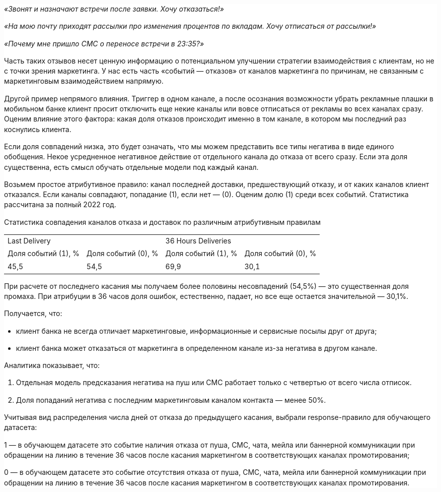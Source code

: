 _«Звонят и назначают встречи после заявки. Хочу отказаться!»_

_«На мою почту приходят рассылки про изменения процентов по вкладам. Хочу отписаться от рассылки!»_

_«Почему мне пришло СМС о переносе встречи в 23:35?»_

Часть таких отзывов несет ценную информацию о потенциальном улучшении стратегии взаимодействия с клиентам, но не с точки зрения маркетинга. У нас есть часть «событий — отказов» от каналов маркетинга по причинам, не связанным с маркетинговым взаимодействием напрямую.

Другой пример непрямого влияния. Триггер в одном канале, а после осознания возможности убрать рекламные плашки в мобильном банке клиент просит отключить еще некие каналы или вовсе отписаться от рекламы во всех каналах сразу. Оценим влияние этого фактора: какая доля отказов происходит именно в том канале, в котором мы последний раз коснулись клиента.

Если доля совпадений низка, это будет означать, что мы можем представить все типы негатива в виде единого обобщения. Некое усредненное негативное действие от отдельного канала до отказа от всего сразу. Если эта доля существенна, есть смысл обучать отдельные модели под каждый канал.

Возьмем простое атрибутивное правило: канал последней доставки, предшествующий отказу, и от каких каналов клиент отказался. Если каналы совпадают, попадание (1), если нет — (0). Оценим долю (1) среди всех событий. Статистика рассчитана за полный 2022 год.

Статистика совпадения каналов отказа и доставок по различным атрибутивным правилам

|   |   |   |   |
|---|---|---|---|
|Last Delivery|   |36 Hours Deliveries|   |
|Доля событий (1), %|Доля событий (0), %|Доля событий (1), %|Доля событий (0), %|
|45,5|54,5|69,9|30,1|

При расчете от последнего касания мы получаем более половины несовпадений (54,5%) — это существенная доля промаха. При атрибуции в 36 часов доля ошибок, естественно, падает, но все еще остается значительной — 30,1%.

Получается, что:

- клиент банка не всегда отличает маркетинговые, информационные и сервисные посылы друг от друга;
    
- клиент банка может отказаться от маркетинга в определенном канале из-за негатива в другом канале.
    

Аналитика показывает, что:

1. Отдельная модель предсказания негатива на пуш или СМС работает только с четвертью от всего числа отписок.
    
2. Доля попаданий негатива с последним маркетинговым каналом контакта — менее 50%.
    

Учитывая вид распределения числа дней от отказа до предыдущего касания, выбрали response-правило для обучающего датасета:

1 — в обучающем датасете это событие наличия отказа от пуша, СМС, чата, мейла или баннерной коммуникации при обращении на линию в течение 36 часов после касания маркетингом в соответствующих каналах промотирования;

0 — в обучающем датасете это событие отсутствия отказа от пуша, СМС, чата, мейла или баннерной коммуникации при обращении на линию в течение 36 часов после касания маркетингом в соответствующих каналах промотирования.
